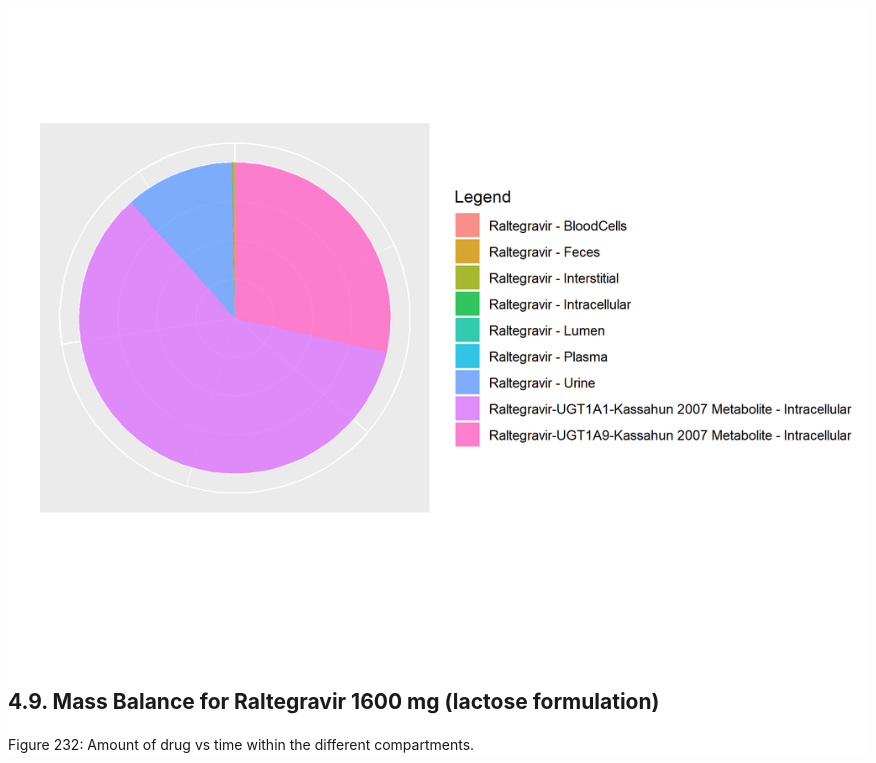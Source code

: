 ![](MassBalance/Raltegravir%201200%20mg%20(lactose%20formulation)-pieChart.png)


## 4.9. Mass Balance for Raltegravir 1600 mg (lactose formulation)


Figure 232: Amount of drug vs time within the different compartments.

